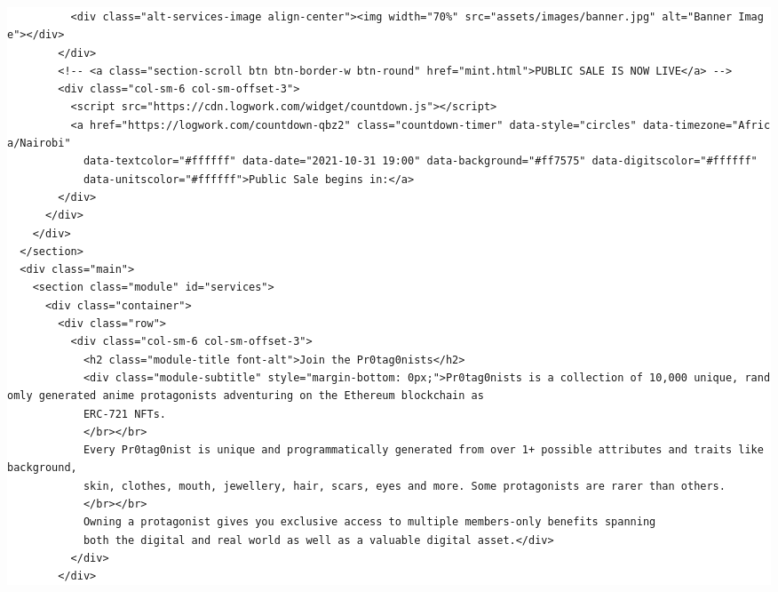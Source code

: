               <div class="alt-services-image align-center"><img width="70%" src="assets/images/banner.jpg" alt="Banner Image"></div>
            </div>
            <!-- <a class="section-scroll btn btn-border-w btn-round" href="mint.html">PUBLIC SALE IS NOW LIVE</a> -->
            <div class="col-sm-6 col-sm-offset-3">
              <script src="https://cdn.logwork.com/widget/countdown.js"></script>
              <a href="https://logwork.com/countdown-qbz2" class="countdown-timer" data-style="circles" data-timezone="Africa/Nairobi"
                data-textcolor="#ffffff" data-date="2021-10-31 19:00" data-background="#ff7575" data-digitscolor="#ffffff"
                data-unitscolor="#ffffff">Public Sale begins in:</a>
            </div>
          </div>
        </div>
      </section>
      <div class="main">
        <section class="module" id="services">
          <div class="container">
            <div class="row">
              <div class="col-sm-6 col-sm-offset-3">
                <h2 class="module-title font-alt">Join the Pr0tag0nists</h2>
                <div class="module-subtitle" style="margin-bottom: 0px;">Pr0tag0nists is a collection of 10,000 unique, randomly generated anime protagonists adventuring on the Ethereum blockchain as
                ERC-721 NFTs.
                </br></br>
                Every Pr0tag0nist is unique and programmatically generated from over 1+ possible attributes and traits like background,
                skin, clothes, mouth, jewellery, hair, scars, eyes and more. Some protagonists are rarer than others.
                </br></br>
                Owning a protagonist gives you exclusive access to multiple members-only benefits spanning
                both the digital and real world as well as a valuable digital asset.</div>
              </div>
            </div>